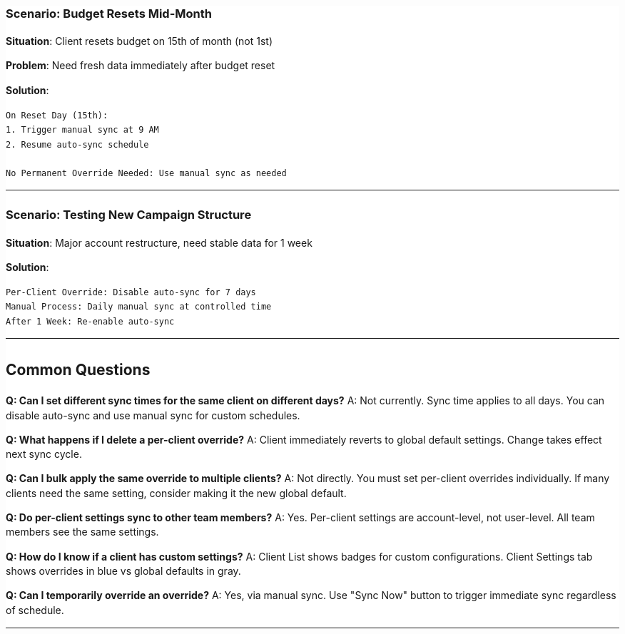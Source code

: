 
### Scenario: Budget Resets Mid-Month

**Situation**: Client resets budget on 15th of month (not 1st)

**Problem**: Need fresh data immediately after budget reset

**Solution**:
```
On Reset Day (15th):
1. Trigger manual sync at 9 AM
2. Resume auto-sync schedule

No Permanent Override Needed: Use manual sync as needed
```

---

### Scenario: Testing New Campaign Structure

**Situation**: Major account restructure, need stable data for 1 week

**Solution**:
```
Per-Client Override: Disable auto-sync for 7 days
Manual Process: Daily manual sync at controlled time
After 1 Week: Re-enable auto-sync
```

---

## Common Questions

**Q: Can I set different sync times for the same client on different days?**
A: Not currently. Sync time applies to all days. You can disable auto-sync and use manual sync for custom schedules.

**Q: What happens if I delete a per-client override?**
A: Client immediately reverts to global default settings. Change takes effect next sync cycle.

**Q: Can I bulk apply the same override to multiple clients?**
A: Not directly. You must set per-client overrides individually. If many clients need the same setting, consider making it the new global default.

**Q: Do per-client settings sync to other team members?**
A: Yes. Per-client settings are account-level, not user-level. All team members see the same settings.

**Q: How do I know if a client has custom settings?**
A: Client List shows badges for custom configurations. Client Settings tab shows overrides in blue vs global defaults in gray.

**Q: Can I temporarily override an override?**
A: Yes, via manual sync. Use "Sync Now" button to trigger immediate sync regardless of schedule.

---
